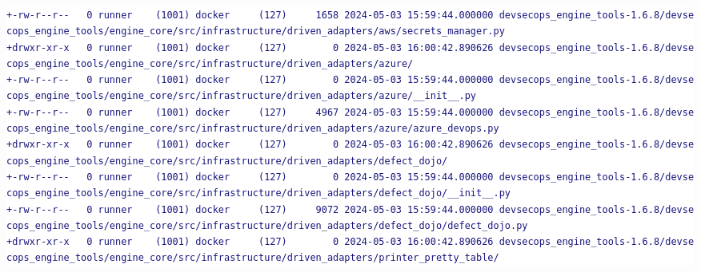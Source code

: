 ```diff
+-rw-r--r--   0 runner    (1001) docker     (127)     1658 2024-05-03 15:59:44.000000 devsecops_engine_tools-1.6.8/devsecops_engine_tools/engine_core/src/infrastructure/driven_adapters/aws/secrets_manager.py
+drwxr-xr-x   0 runner    (1001) docker     (127)        0 2024-05-03 16:00:42.890626 devsecops_engine_tools-1.6.8/devsecops_engine_tools/engine_core/src/infrastructure/driven_adapters/azure/
+-rw-r--r--   0 runner    (1001) docker     (127)        0 2024-05-03 15:59:44.000000 devsecops_engine_tools-1.6.8/devsecops_engine_tools/engine_core/src/infrastructure/driven_adapters/azure/__init__.py
+-rw-r--r--   0 runner    (1001) docker     (127)     4967 2024-05-03 15:59:44.000000 devsecops_engine_tools-1.6.8/devsecops_engine_tools/engine_core/src/infrastructure/driven_adapters/azure/azure_devops.py
+drwxr-xr-x   0 runner    (1001) docker     (127)        0 2024-05-03 16:00:42.890626 devsecops_engine_tools-1.6.8/devsecops_engine_tools/engine_core/src/infrastructure/driven_adapters/defect_dojo/
+-rw-r--r--   0 runner    (1001) docker     (127)        0 2024-05-03 15:59:44.000000 devsecops_engine_tools-1.6.8/devsecops_engine_tools/engine_core/src/infrastructure/driven_adapters/defect_dojo/__init__.py
+-rw-r--r--   0 runner    (1001) docker     (127)     9072 2024-05-03 15:59:44.000000 devsecops_engine_tools-1.6.8/devsecops_engine_tools/engine_core/src/infrastructure/driven_adapters/defect_dojo/defect_dojo.py
+drwxr-xr-x   0 runner    (1001) docker     (127)        0 2024-05-03 16:00:42.890626 devsecops_engine_tools-1.6.8/devsecops_engine_tools/engine_core/src/infrastructure/driven_adapters/printer_pretty_table/
